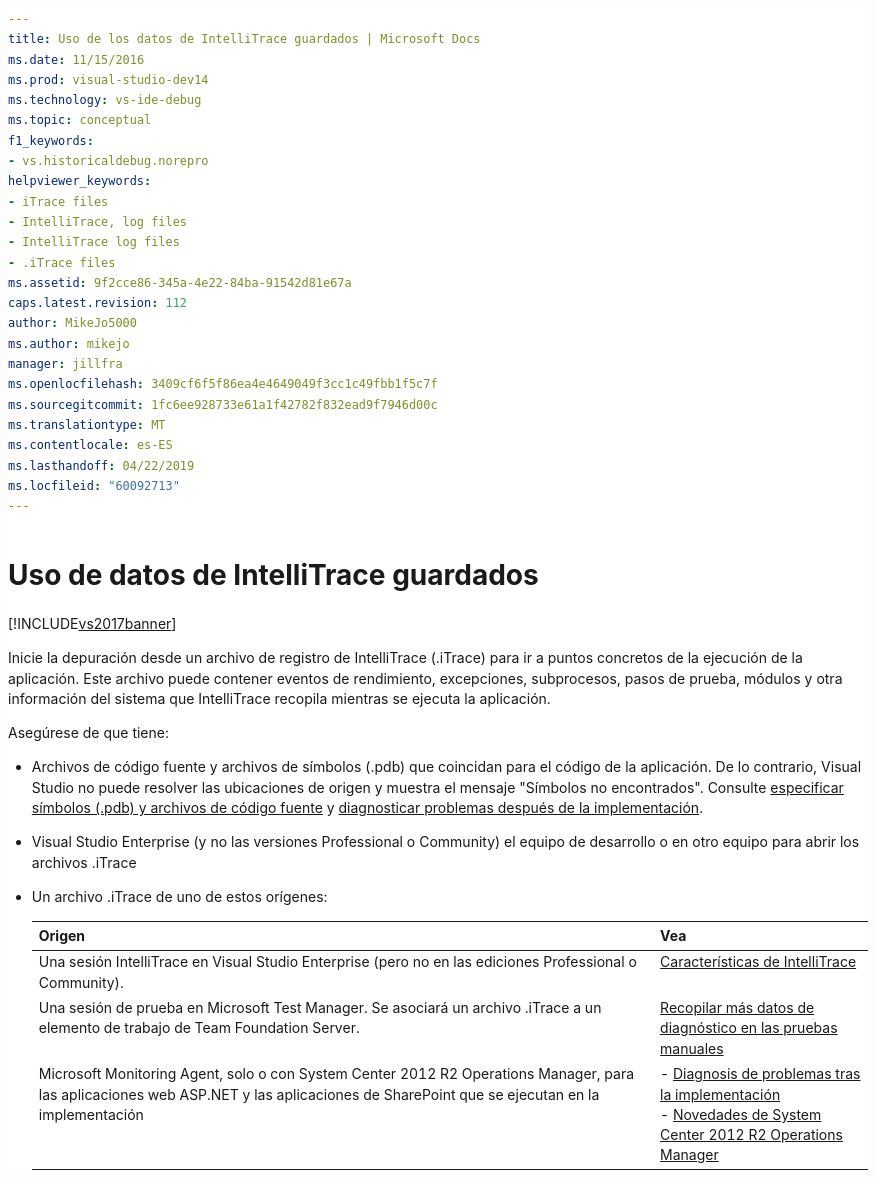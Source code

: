 ```yaml
---
title: Uso de los datos de IntelliTrace guardados | Microsoft Docs
ms.date: 11/15/2016
ms.prod: visual-studio-dev14
ms.technology: vs-ide-debug
ms.topic: conceptual
f1_keywords:
- vs.historicaldebug.norepro
helpviewer_keywords:
- iTrace files
- IntelliTrace, log files
- IntelliTrace log files
- .iTrace files
ms.assetid: 9f2cce86-345a-4e22-84ba-91542d81e67a
caps.latest.revision: 112
author: MikeJo5000
ms.author: mikejo
manager: jillfra
ms.openlocfilehash: 3409cf6f5f86ea4e4649049f3cc1c49fbb1f5c7f
ms.sourcegitcommit: 1fc6ee928733e61a1f42782f832ead9f7946d00c
ms.translationtype: MT
ms.contentlocale: es-ES
ms.lasthandoff: 04/22/2019
ms.locfileid: "60092713"
---
```

# <a name="using-saved-intellitrace-data"></a>Uso de datos de IntelliTrace guardados
[!INCLUDE[vs2017banner](../includes/vs2017banner.md)]

Inicie la depuración desde un archivo de registro de IntelliTrace (.iTrace) para ir a puntos concretos de la ejecución de la aplicación. Este archivo puede contener eventos de rendimiento, excepciones, subprocesos, pasos de prueba, módulos y otra información del sistema que IntelliTrace recopila mientras se ejecuta la aplicación.  
  
 Asegúrese de que tiene:  
  
- Archivos de código fuente y archivos de símbolos (.pdb) que coincidan para el código de la aplicación. De lo contrario, Visual Studio no puede resolver las ubicaciones de origen y muestra el mensaje "Símbolos no encontrados". Consulte [especificar símbolos (.pdb) y archivos de código fuente](../debugger/specify-symbol-dot-pdb-and-source-files-in-the-visual-studio-debugger.md) y [diagnosticar problemas después de la implementación](../debugger/diagnose-problems-after-deployment.md).  
  
- Visual Studio Enterprise (y no las versiones Professional o Community) el equipo de desarrollo o en otro equipo para abrir los archivos .iTrace  
  
- Un archivo .iTrace de uno de estos orígenes:  
  
    |**Origen**|**Vea**|  
    |----------------|-------------|  
    |Una sesión IntelliTrace en Visual Studio Enterprise (pero no en las ediciones Professional o Community).|[Características de IntelliTrace](../debugger/intellitrace-features.md)|  
    |Una sesión de prueba en Microsoft Test Manager. Se asociará un archivo .iTrace a un elemento de trabajo de Team Foundation Server.|[Recopilar más datos de diagnóstico en las pruebas manuales](http://msdn.microsoft.com/library/bb5a2cc0-84f5-4dfe-9560-ca3d313aefd2)|  
    |Microsoft Monitoring Agent, solo o con System Center 2012 R2 Operations Manager, para las aplicaciones web ASP.NET y las aplicaciones de SharePoint que se ejecutan en la implementación|-   [Diagnosis de problemas tras la implementación](../debugger/diagnose-problems-after-deployment.md)<br />-   [Novedades de System Center 2012 R2 Operations Manager](http://technet.microsoft.com/library/dn249700.aspx)|  
  